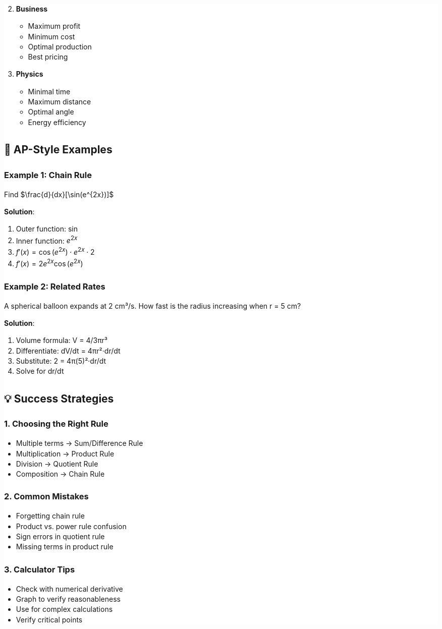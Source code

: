2. **Business**
   - Maximum profit
   - Minimum cost
   - Optimal production
   - Best pricing

3. **Physics**
   - Minimal time
   - Maximum distance
   - Optimal angle
   - Energy efficiency

## 📝 AP-Style Examples

### Example 1: Chain Rule
Find $\frac{d}{dx}[\sin(e^{2x})]$

**Solution**:
1. Outer function: sin
2. Inner function: $e^{2x}$
3. $f'(x) = \cos(e^{2x}) \cdot e^{2x} \cdot 2$
4. $f'(x) = 2e^{2x}\cos(e^{2x})$

### Example 2: Related Rates
A spherical balloon expands at 2 cm³/s. How fast is the radius increasing when r = 5 cm?

**Solution**:
1. Volume formula: V = 4/3πr³
2. Differentiate: dV/dt = 4πr²·dr/dt
3. Substitute: 2 = 4π(5)²·dr/dt
4. Solve for dr/dt

## 💡 Success Strategies

### 1. Choosing the Right Rule
- Multiple terms → Sum/Difference Rule
- Multiplication → Product Rule
- Division → Quotient Rule
- Composition → Chain Rule

### 2. Common Mistakes
- Forgetting chain rule
- Product vs. power rule confusion
- Sign errors in quotient rule
- Missing terms in product rule

### 3. Calculator Tips
- Check with numerical derivative
- Graph to verify reasonableness
- Use for complex calculations
- Verify critical points

